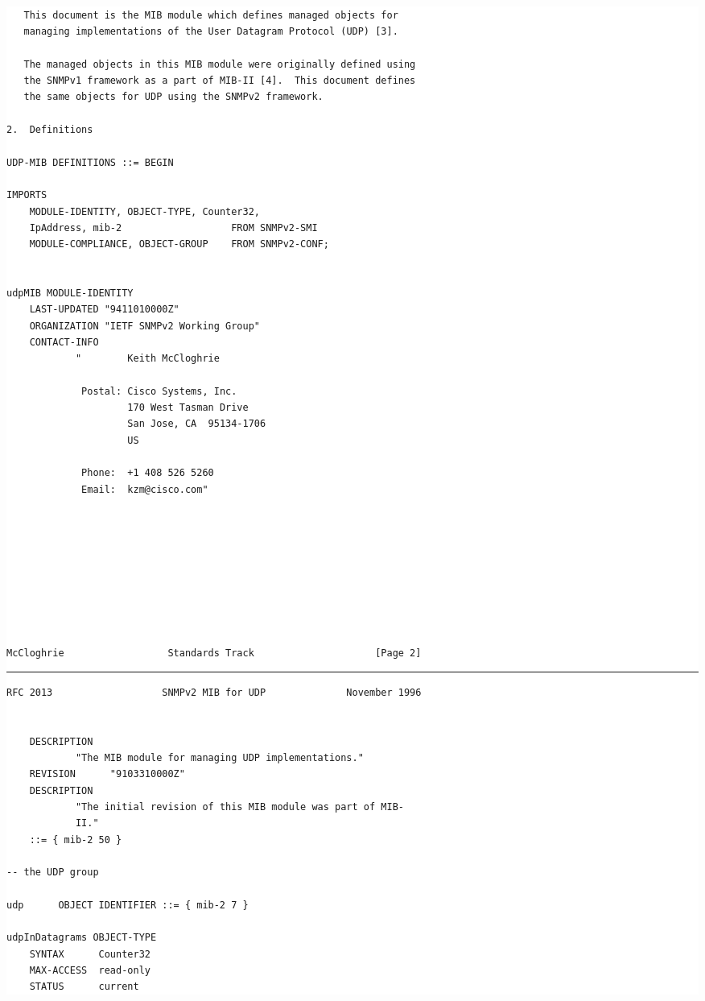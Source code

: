 ``` newpage
   This document is the MIB module which defines managed objects for
   managing implementations of the User Datagram Protocol (UDP) [3].

   The managed objects in this MIB module were originally defined using
   the SNMPv1 framework as a part of MIB-II [4].  This document defines
   the same objects for UDP using the SNMPv2 framework.

2.  Definitions

UDP-MIB DEFINITIONS ::= BEGIN

IMPORTS
    MODULE-IDENTITY, OBJECT-TYPE, Counter32,
    IpAddress, mib-2                   FROM SNMPv2-SMI
    MODULE-COMPLIANCE, OBJECT-GROUP    FROM SNMPv2-CONF;


udpMIB MODULE-IDENTITY
    LAST-UPDATED "9411010000Z"
    ORGANIZATION "IETF SNMPv2 Working Group"
    CONTACT-INFO
            "        Keith McCloghrie

             Postal: Cisco Systems, Inc.
                     170 West Tasman Drive
                     San Jose, CA  95134-1706
                     US

             Phone:  +1 408 526 5260
             Email:  kzm@cisco.com"









McCloghrie                  Standards Track                     [Page 2]
```

------------------------------------------------------------------------

``` newpage
RFC 2013                   SNMPv2 MIB for UDP              November 1996


    DESCRIPTION
            "The MIB module for managing UDP implementations."
    REVISION      "9103310000Z"
    DESCRIPTION
            "The initial revision of this MIB module was part of MIB-
            II."
    ::= { mib-2 50 }

-- the UDP group

udp      OBJECT IDENTIFIER ::= { mib-2 7 }

udpInDatagrams OBJECT-TYPE
    SYNTAX      Counter32
    MAX-ACCESS  read-only
    STATUS      current
```
